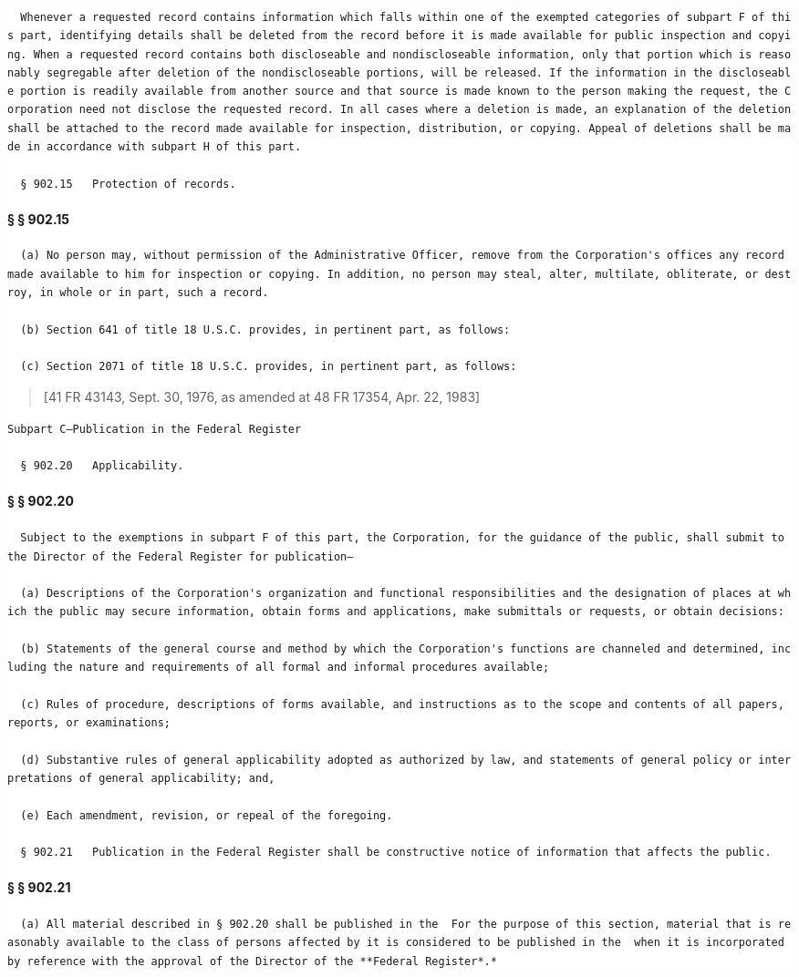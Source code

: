       Whenever a requested record contains information which falls within one of the exempted categories of subpart F of this part, identifying details shall be deleted from the record before it is made available for public inspection and copying. When a requested record contains both discloseable and nondiscloseable information, only that portion which is reasonably segregable after deletion of the nondiscloseable portions, will be released. If the information in the discloseable portion is readily available from another source and that source is made known to the person making the request, the Corporation need not disclose the requested record. In all cases where a deletion is made, an explanation of the deletion shall be attached to the record made available for inspection, distribution, or copying. Appeal of deletions shall be made in accordance with subpart H of this part.

      § 902.15   Protection of records.

#### § § 902.15

      (a) No person may, without permission of the Administrative Officer, remove from the Corporation's offices any record made available to him for inspection or copying. In addition, no person may steal, alter, multilate, obliterate, or destroy, in whole or in part, such a record.

      (b) Section 641 of title 18 U.S.C. provides, in pertinent part, as follows:

      (c) Section 2071 of title 18 U.S.C. provides, in pertinent part, as follows:

> [41 FR 43143, Sept. 30, 1976, as amended at 48 FR 17354, Apr. 22, 1983]

    Subpart C—Publication in the Federal Register

      § 902.20   Applicability.

#### § § 902.20

      Subject to the exemptions in subpart F of this part, the Corporation, for the guidance of the public, shall submit to the Director of the Federal Register for publication—

      (a) Descriptions of the Corporation's organization and functional responsibilities and the designation of places at which the public may secure information, obtain forms and applications, make submittals or requests, or obtain decisions:

      (b) Statements of the general course and method by which the Corporation's functions are channeled and determined, including the nature and requirements of all formal and informal procedures available;

      (c) Rules of procedure, descriptions of forms available, and instructions as to the scope and contents of all papers, reports, or examinations;

      (d) Substantive rules of general applicability adopted as authorized by law, and statements of general policy or interpretations of general applicability; and,

      (e) Each amendment, revision, or repeal of the foregoing.

      § 902.21   Publication in the Federal Register shall be constructive notice of information that affects the public.

#### § § 902.21

      (a) All material described in § 902.20 shall be published in the  For the purpose of this section, material that is reasonably available to the class of persons affected by it is considered to be published in the  when it is incorporated by reference with the approval of the Director of the **Federal Register*.*
